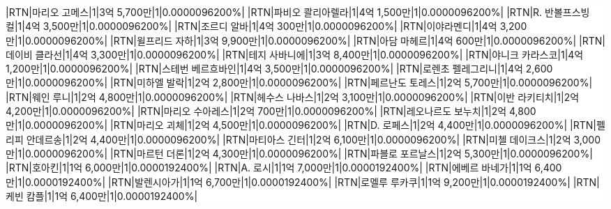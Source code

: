 |RTN|마리오 고메스|1|3억 5,700만|1|0.0000096200%|
|RTN|파비오 콸리아렐라|1|4억 1,500만|1|0.0000096200%|
|RTN|R. 반볼프스빙컬|1|4억 3,500만|1|0.0000096200%|
|RTN|조르디 알바|1|4억 300만|1|0.0000096200%|
|RTN|이야라멘디|1|4억 3,200만|1|0.0000096200%|
|RTN|윌프리드 자하|1|3억 9,900만|1|0.0000096200%|
|RTN|아담 마헤르|1|4억 600만|1|0.0000096200%|
|RTN|데이비 클라선|1|4억 3,300만|1|0.0000096200%|
|RTN|테지 사바니에|1|3억 8,400만|1|0.0000096200%|
|RTN|야니크 카라스코|1|4억 1,200만|1|0.0000096200%|
|RTN|스테번 베르흐바인|1|4억 3,500만|1|0.0000096200%|
|RTN|로렌초 펠레그리니|1|4억 2,600만|1|0.0000096200%|
|RTN|미하엘 발락|1|2억 2,800만|1|0.0000096200%|
|RTN|페르난도 토레스|1|2억 5,700만|1|0.0000096200%|
|RTN|웨인 루니|1|2억 4,800만|1|0.0000096200%|
|RTN|헤수스 나바스|1|2억 3,100만|1|0.0000096200%|
|RTN|이반 라키티치|1|2억 4,200만|1|0.0000096200%|
|RTN|마리오 수아레스|1|2억 700만|1|0.0000096200%|
|RTN|레오나르도 보누치|1|2억 4,800만|1|0.0000096200%|
|RTN|마리오 괴체|1|2억 4,500만|1|0.0000096200%|
|RTN|D. 로페스|1|2억 4,400만|1|0.0000096200%|
|RTN|펠리피 안데르송|1|2억 4,400만|1|0.0000096200%|
|RTN|마티아스 긴터|1|2억 6,100만|1|0.0000096200%|
|RTN|미첼 데이크스|1|2억 3,000만|1|0.0000096200%|
|RTN|마르턴 더론|1|2억 4,300만|1|0.0000096200%|
|RTN|파블로 포르날스|1|2억 5,300만|1|0.0000096200%|
|RTN|호아킨|1|1억 6,000만|1|0.0000192400%|
|RTN|A. 로시|1|1억 7,000만|1|0.0000192400%|
|RTN|에베르 바네가|1|1억 6,400만|1|0.0000192400%|
|RTN|발렌시아가|1|1억 6,700만|1|0.0000192400%|
|RTN|로멜루 루카쿠|1|1억 9,200만|1|0.0000192400%|
|RTN|케빈 캄플|1|1억 6,400만|1|0.0000192400%|
